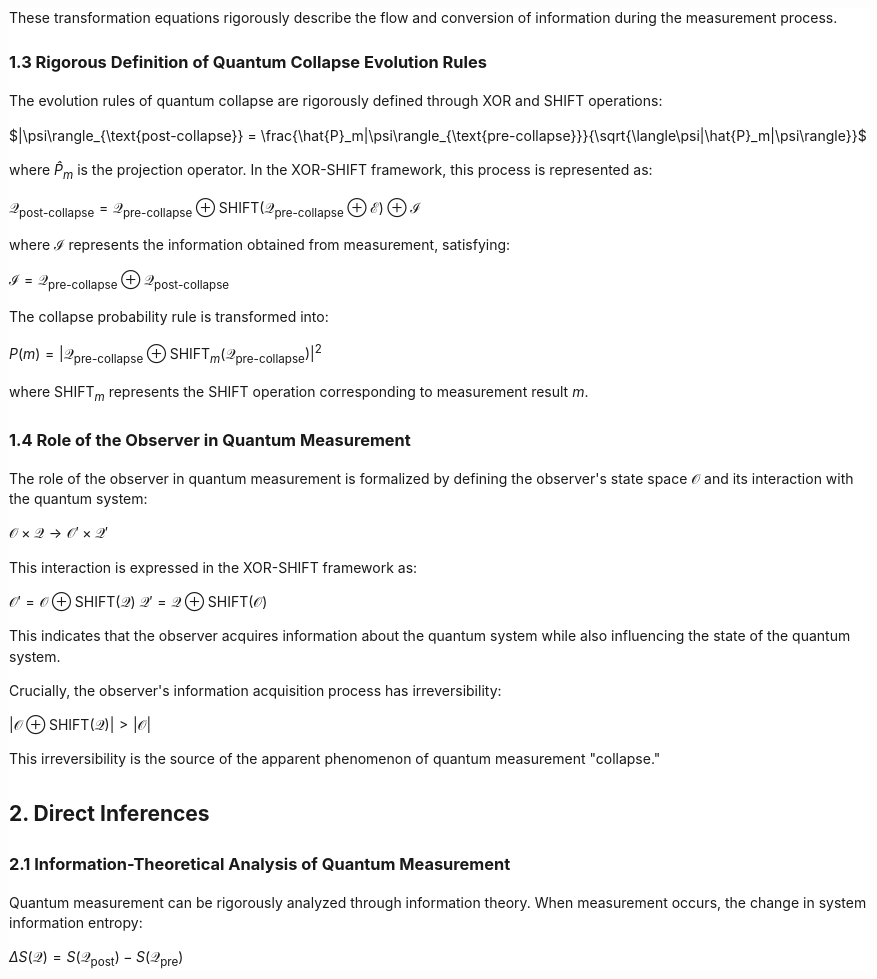 These transformation equations rigorously describe the flow and conversion of information during the measurement process.

### 1.3 Rigorous Definition of Quantum Collapse Evolution Rules

The evolution rules of quantum collapse are rigorously defined through XOR and SHIFT operations:

$`|\psi\rangle_{\text{post-collapse}} = \frac{\hat{P}_m|\psi\rangle_{\text{pre-collapse}}}{\sqrt{\langle\psi|\hat{P}_m|\psi\rangle}}`$

where $`\hat{P}_m`$ is the projection operator. In the XOR-SHIFT framework, this process is represented as:

$`\mathcal{Q}_{\text{post-collapse}} = \mathcal{Q}_{\text{pre-collapse}} \oplus \text{SHIFT}(\mathcal{Q}_{\text{pre-collapse}} \oplus \mathcal{E}) \oplus \mathcal{I}`$

where $`\mathcal{I}`$ represents the information obtained from measurement, satisfying:

$`\mathcal{I} = \mathcal{Q}_{\text{pre-collapse}} \oplus \mathcal{Q}_{\text{post-collapse}}`$

The collapse probability rule is transformed into:

$`P(m) = |\mathcal{Q}_{\text{pre-collapse}} \oplus \text{SHIFT}_m(\mathcal{Q}_{\text{pre-collapse}})|^2`$

where $`\text{SHIFT}_m`$ represents the SHIFT operation corresponding to measurement result $`m`$.

### 1.4 Role of the Observer in Quantum Measurement

The role of the observer in quantum measurement is formalized by defining the observer's state space $`\mathcal{O}`$ and its interaction with the quantum system:

$`\mathcal{O} \times \mathcal{Q} \to \mathcal{O}' \times \mathcal{Q}'`$

This interaction is expressed in the XOR-SHIFT framework as:

$`\mathcal{O}' = \mathcal{O} \oplus \text{SHIFT}(\mathcal{Q})`$
$`\mathcal{Q}' = \mathcal{Q} \oplus \text{SHIFT}(\mathcal{O})`$

This indicates that the observer acquires information about the quantum system while also influencing the state of the quantum system.

Crucially, the observer's information acquisition process has irreversibility:

$`|\mathcal{O} \oplus \text{SHIFT}(\mathcal{Q})| > |\mathcal{O}|`$

This irreversibility is the source of the apparent phenomenon of quantum measurement "collapse."

## 2. Direct Inferences

### 2.1 Information-Theoretical Analysis of Quantum Measurement

Quantum measurement can be rigorously analyzed through information theory. When measurement occurs, the change in system information entropy:

$`\Delta S(\mathcal{Q}) = S(\mathcal{Q}_{\text{post}}) - S(\mathcal{Q}_{\text{pre}})`$
